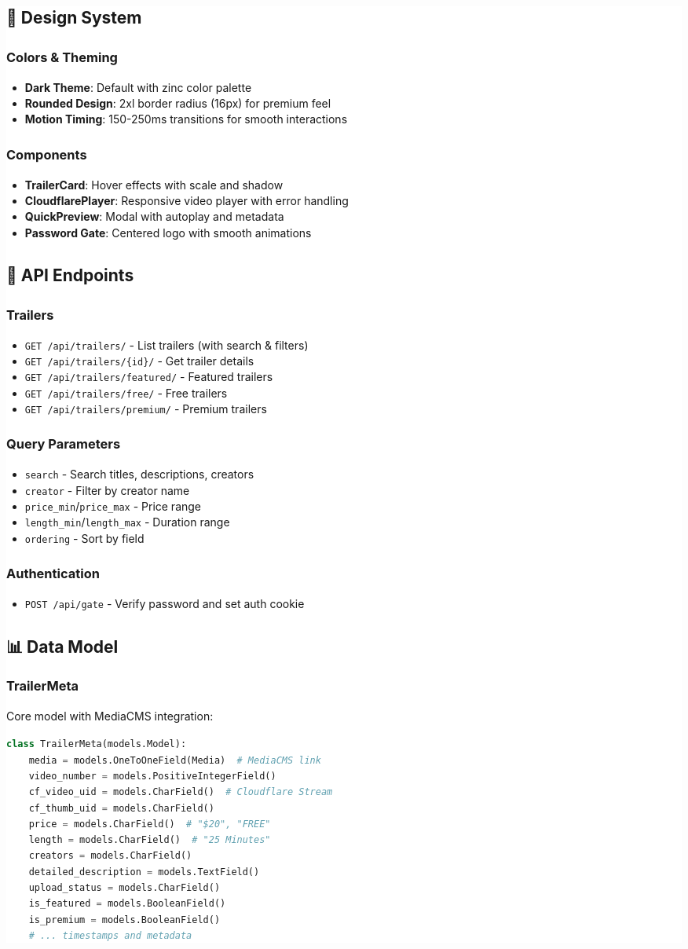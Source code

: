 ## 🎨 Design System

### Colors & Theming
- **Dark Theme**: Default with zinc color palette
- **Rounded Design**: 2xl border radius (16px) for premium feel
- **Motion Timing**: 150-250ms transitions for smooth interactions

### Components
- **TrailerCard**: Hover effects with scale and shadow
- **CloudflarePlayer**: Responsive video player with error handling
- **QuickPreview**: Modal with autoplay and metadata
- **Password Gate**: Centered logo with smooth animations

## 🔧 API Endpoints

### Trailers
- `GET /api/trailers/` - List trailers (with search & filters)
- `GET /api/trailers/{id}/` - Get trailer details
- `GET /api/trailers/featured/` - Featured trailers
- `GET /api/trailers/free/` - Free trailers
- `GET /api/trailers/premium/` - Premium trailers

### Query Parameters
- `search` - Search titles, descriptions, creators
- `creator` - Filter by creator name
- `price_min`/`price_max` - Price range
- `length_min`/`length_max` - Duration range
- `ordering` - Sort by field

### Authentication
- `POST /api/gate` - Verify password and set auth cookie

## 📊 Data Model

### TrailerMeta
Core model with MediaCMS integration:

```python
class TrailerMeta(models.Model):
    media = models.OneToOneField(Media)  # MediaCMS link
    video_number = models.PositiveIntegerField()
    cf_video_uid = models.CharField()  # Cloudflare Stream
    cf_thumb_uid = models.CharField()
    price = models.CharField()  # "$20", "FREE"
    length = models.CharField()  # "25 Minutes"
    creators = models.CharField()
    detailed_description = models.TextField()
    upload_status = models.CharField()
    is_featured = models.BooleanField()
    is_premium = models.BooleanField()
    # ... timestamps and metadata
```
